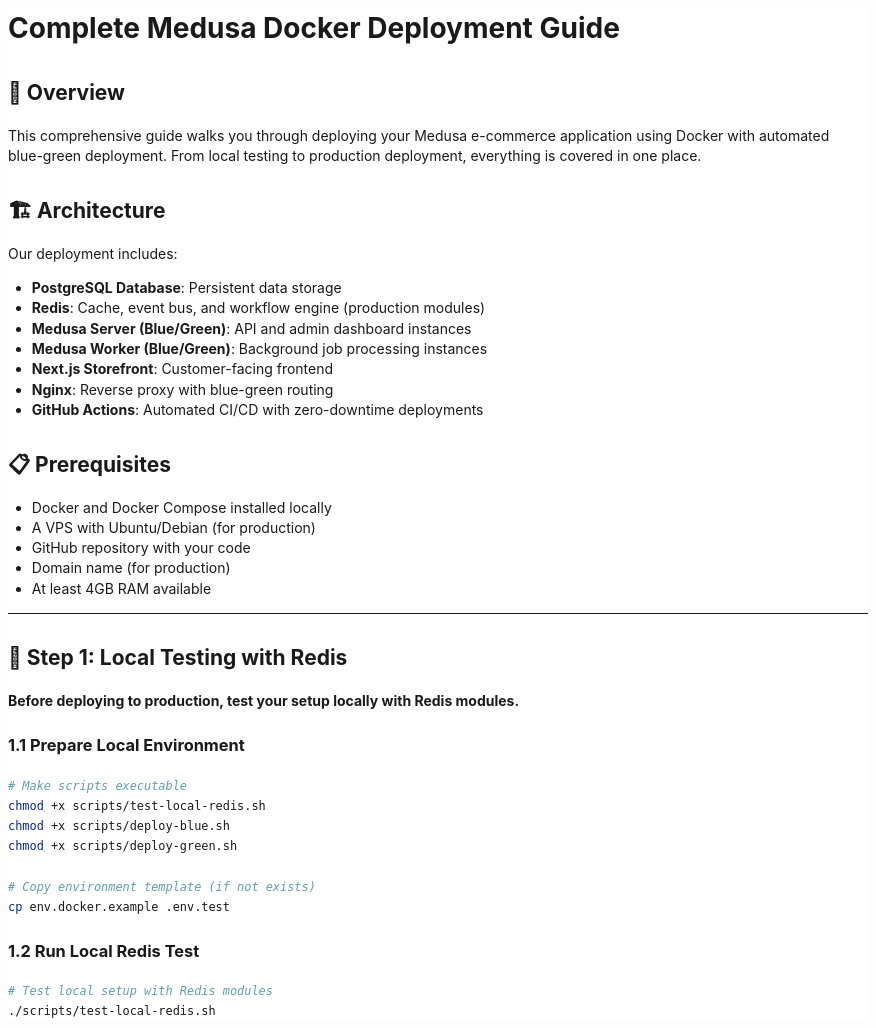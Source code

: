 # Complete Medusa Docker Deployment Guide

## 🎯 Overview

This comprehensive guide walks you through deploying your Medusa e-commerce application using Docker with automated blue-green deployment. From local testing to production deployment, everything is covered in one place.

## 🏗️ Architecture

Our deployment includes:

- **PostgreSQL Database**: Persistent data storage
- **Redis**: Cache, event bus, and workflow engine (production modules)
- **Medusa Server (Blue/Green)**: API and admin dashboard instances
- **Medusa Worker (Blue/Green)**: Background job processing instances
- **Next.js Storefront**: Customer-facing frontend
- **Nginx**: Reverse proxy with blue-green routing
- **GitHub Actions**: Automated CI/CD with zero-downtime deployments

## 📋 Prerequisites

- Docker and Docker Compose installed locally
- A VPS with Ubuntu/Debian (for production)
- GitHub repository with your code
- Domain name (for production)
- At least 4GB RAM available

---

## 🧪 Step 1: Local Testing with Redis

**Before deploying to production, test your setup locally with Redis modules.**

### 1.1 Prepare Local Environment

```bash
# Make scripts executable
chmod +x scripts/test-local-redis.sh
chmod +x scripts/deploy-blue.sh
chmod +x scripts/deploy-green.sh

# Copy environment template (if not exists)
cp env.docker.example .env.test
```

### 1.2 Run Local Redis Test

```bash
# Test local setup with Redis modules
./scripts/test-local-redis.sh
```
